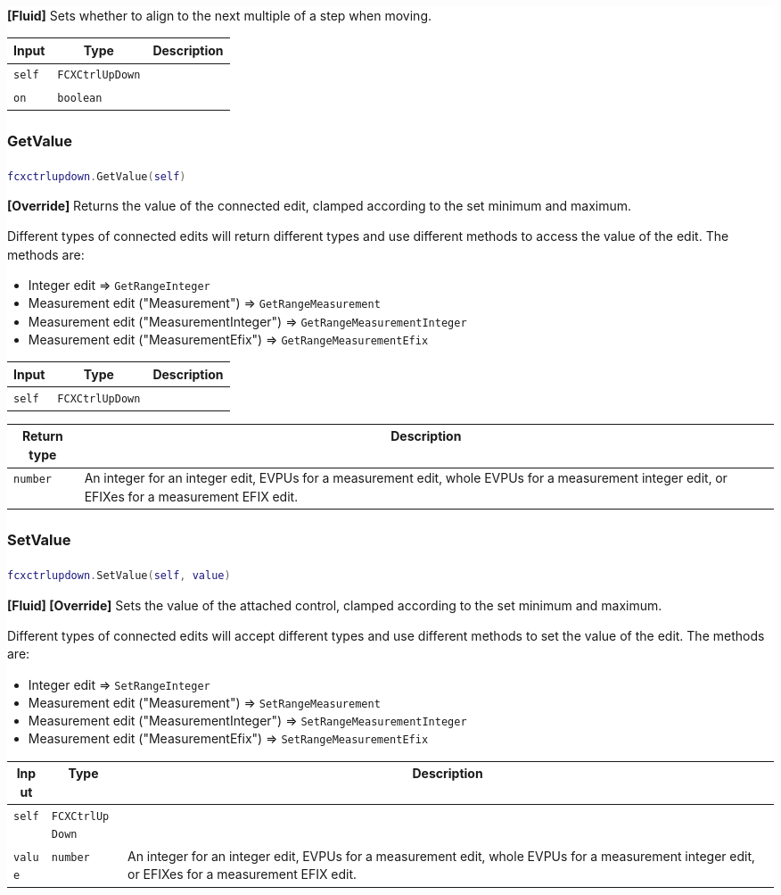 **[Fluid]**
Sets whether to align to the next multiple of a step when moving.

| Input | Type | Description |
| ----- | ---- | ----------- |
| `self` | `FCXCtrlUpDown` |  |
| `on` | `boolean` |  |

### GetValue

```lua
fcxctrlupdown.GetValue(self)
```

**[Override]**
Returns the value of the connected edit, clamped according to the set minimum and maximum.

Different types of connected edits will return different types and use different methods to access the value of the edit. The methods are:
- Integer edit => `GetRangeInteger`
- Measurement edit ("Measurement") => `GetRangeMeasurement`
- Measurement edit ("MeasurementInteger") => `GetRangeMeasurementInteger`
- Measurement edit ("MeasurementEfix") => `GetRangeMeasurementEfix`

| Input | Type | Description |
| ----- | ---- | ----------- |
| `self` | `FCXCtrlUpDown` |  |

| Return type | Description |
| ----------- | ----------- |
| `number` | An integer for an integer edit, EVPUs for a measurement edit, whole EVPUs for a measurement integer edit, or EFIXes for a measurement EFIX edit. |

### SetValue

```lua
fcxctrlupdown.SetValue(self, value)
```

**[Fluid] [Override]**
Sets the value of the attached control, clamped according to the set minimum and maximum.

Different types of connected edits will accept different types and use different methods to set the value of the edit. The methods are:
- Integer edit => `SetRangeInteger`
- Measurement edit ("Measurement") => `SetRangeMeasurement`
- Measurement edit ("MeasurementInteger") => `SetRangeMeasurementInteger`
- Measurement edit ("MeasurementEfix") => `SetRangeMeasurementEfix`

| Input | Type | Description |
| ----- | ---- | ----------- |
| `self` | `FCXCtrlUpDown` |  |
| `value` | `number` | An integer for an integer edit, EVPUs for a measurement edit, whole EVPUs for a measurement integer edit, or EFIXes for a measurement EFIX edit. |
